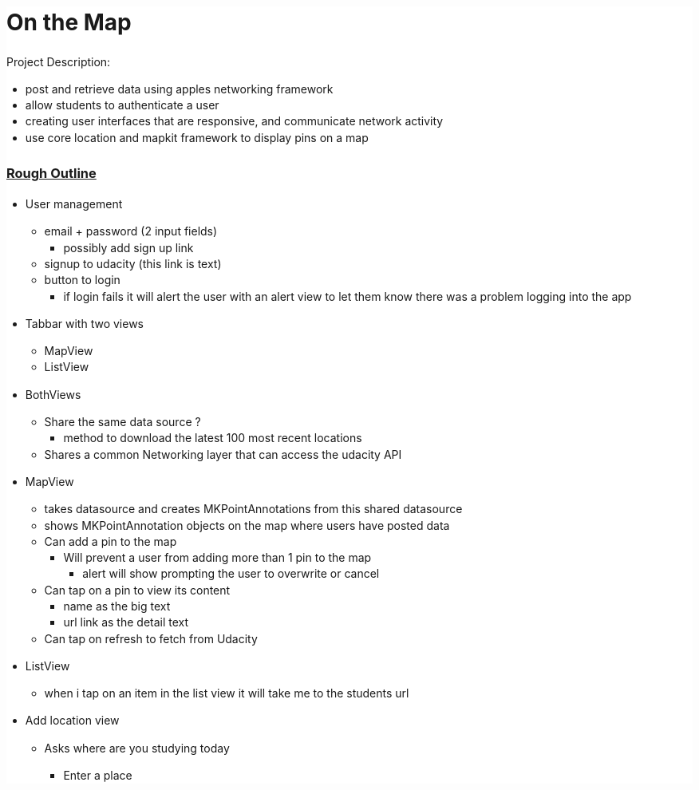 # On the Map

Project Description:

- post and retrieve data using apples networking framework
- allow students to authenticate a user
- creating user interfaces that are responsive, and communicate network activity
- use core location and mapkit framework to display pins on a map







### <u>Rough Outline</u>

- User management

  - email + password (2 input fields)
    - possibly add sign up link
  - signup to udacity (this link is text)
  - button to login
    - if login fails it will alert the user with an alert view to let them know there was a problem logging into the app

- Tabbar with two views

  - MapView
  - ListView

- BothViews

  - Share the same data source ?
    - method to download the latest 100 most recent locations
  - Shares a common Networking layer that can access the udacity API

- MapView

  - takes datasource and creates MKPointAnnotations from this shared datasource
  - shows MKPointAnnotation objects on the map where users have posted data
  - Can add a pin to the map
    - Will prevent a user from adding more than 1 pin to the map
      - alert will show prompting the user to overwrite or cancel
  - Can tap on a pin to view its content
    - name as the big text
    - url link as the detail text
  - Can tap on refresh to fetch from Udacity

- ListView

  - when i tap on an item in the list view it will take me to the students url

- Add location view

  - Asks where are you studying today

    - Enter a place
